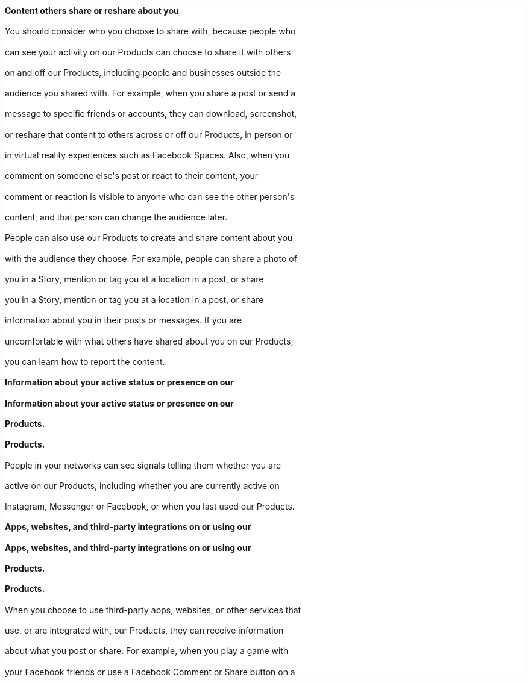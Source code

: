 **Content others share or reshare about you**

You should consider who you choose to share with, because people who

can see your activity on our Products can choose to share it with others

on and off our Products, including people and businesses outside the

audience you shared with. For example, when you share a post or send a

message to specific friends or accounts, they can download, screenshot,

or reshare that content to others across or off our Products, in person or

in virtual reality experiences such as Facebook Spaces. Also, when you

comment on someone else's post or react to their content, your

comment or reaction is visible to anyone who can see the other person's

content, and that person can change the audience later. 

People can also use our Products to create and share content about you

with the audience they choose. For example, people can share a photo of

you in a Story, mention or tag you at a location in a post, or share

you in a Story, mention or tag you at a location in a post, or share

information about you in their posts or messages. If you are

uncomfortable with what others have shared about you on our Products,

you can learn how to report the content.

**Information about your active status or presence on our**

**Information about your active status or presence on our**

**Products.**

**Products.**

People in your networks can see signals telling them whether you are

active on our Products, including whether you are currently active on

Instagram, Messenger or Facebook, or when you last used our Products.

**Apps, websites, and third-party integrations on or using our**

**Apps, websites, and third-party integrations on or using our**

**Products.**

**Products.**

When you choose to use third-party apps, websites, or other services that

use, or are integrated with, our Products, they can receive information

about what you post or share. For example, when you play a game with

your Facebook friends or use a Facebook Comment or Share button on a
